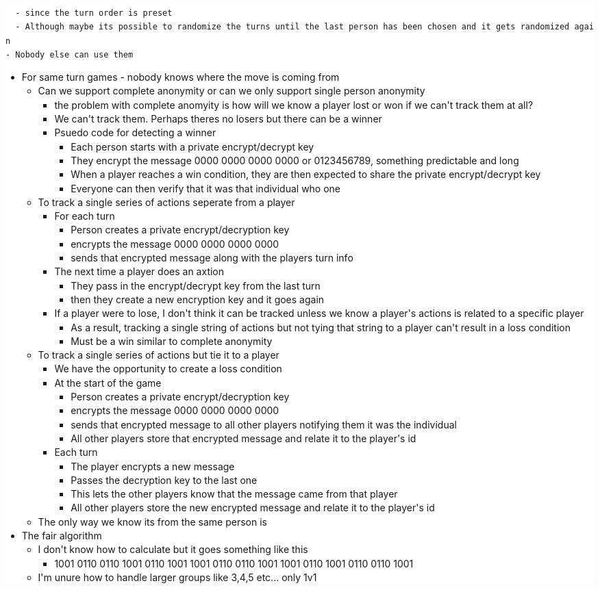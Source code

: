       - since the turn order is preset
      - Although maybe its possible to randomize the turns until the last person has been chosen and it gets randomized again
    - Nobody else can use them
  - For same turn games - nobody knows where the move is coming from
    - Can we support complete anonymity or can we only support single person anonymity
      - the problem with complete anomyity is how will we know a player lost or won if we can't track them at all?
      - We can't track them. Perhaps theres no losers but there can be a winner
      - Psuedo code for detecting a winner
        - Each person starts with a private encrypt/decrypt key
        - They encrypt the message 0000 0000 0000 0000 or 0123456789, something predictable and long
        - When a player reaches a win condition, they are then expected to share the private encrypt/decrypt key
        - Everyone can then verify that it was that individual who one
    - To track a single series of actions seperate from a player
      - For each turn
        - Person creates a private encrypt/decryption key
        - encrypts the message 0000 0000 0000 0000
        - sends that encrypted message along with the players turn info
      - The next time a player does an axtion
        - They pass in the encrypt/decrypt key from the last turn
        - then they create a new encryption key and it goes again
      - If a player were to lose, I don't think it can be tracked unless we know a player's actions is related to a specific player
        - As a result, tracking a single string of actions but not tying that string to a player can't result in a loss condition
        - Must be a win similar to complete anonymity
    - To track a single series of actions but tie it to a player
      - We have the opportunity to create a loss condition
      - At the start of the game
        - Person creates a private encrypt/decryption key
        - encrypts the message 0000 0000 0000 0000
        - sends that encrypted message to all other players notifying them it was the individual
        - All other players store that encrypted message and relate it to the player's id
      - Each turn
        - The player encrypts a new message
        - Passes the decryption key to the last one
        - This lets the other players know that the message came from that player
        - All other players store the new encrypted message and relate it to the player's id
    - The only way we know its from the same person is
- The fair algorithm
  - I don't know how to calculate but it goes something like this
    - 1001 0110 0110 1001 0110 1001 1001 0110 0110 1001 1001 0110 1001 0110 0110 1001
  - I'm unure how to handle larger groups like 3,4,5 etc... only 1v1  
